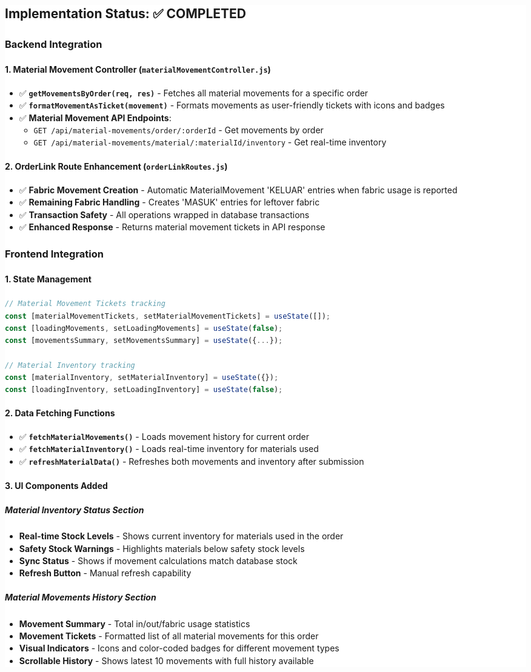 ## Implementation Status: ✅ COMPLETED

### Backend Integration

#### 1. Material Movement Controller (`materialMovementController.js`)
- ✅ **`getMovementsByOrder(req, res)`** - Fetches all material movements for a specific order
- ✅ **`formatMovementAsTicket(movement)`** - Formats movements as user-friendly tickets with icons and badges
- ✅ **Material Movement API Endpoints**:
  - `GET /api/material-movements/order/:orderId` - Get movements by order
  - `GET /api/material-movements/material/:materialId/inventory` - Get real-time inventory

#### 2. OrderLink Route Enhancement (`orderLinkRoutes.js`)
- ✅ **Fabric Movement Creation** - Automatic MaterialMovement 'KELUAR' entries when fabric usage is reported
- ✅ **Remaining Fabric Handling** - Creates 'MASUK' entries for leftover fabric
- ✅ **Transaction Safety** - All operations wrapped in database transactions
- ✅ **Enhanced Response** - Returns material movement tickets in API response

### Frontend Integration

#### 1. State Management
```javascript
// Material Movement Tickets tracking
const [materialMovementTickets, setMaterialMovementTickets] = useState([]);
const [loadingMovements, setLoadingMovements] = useState(false);
const [movementsSummary, setMovementsSummary] = useState({...});

// Material Inventory tracking
const [materialInventory, setMaterialInventory] = useState({});
const [loadingInventory, setLoadingInventory] = useState(false);
```

#### 2. Data Fetching Functions
- ✅ **`fetchMaterialMovements()`** - Loads movement history for current order
- ✅ **`fetchMaterialInventory()`** - Loads real-time inventory for materials used
- ✅ **`refreshMaterialData()`** - Refreshes both movements and inventory after submission

#### 3. UI Components Added

##### Material Inventory Status Section
- **Real-time Stock Levels** - Shows current inventory for materials used in the order
- **Safety Stock Warnings** - Highlights materials below safety stock levels
- **Sync Status** - Shows if movement calculations match database stock
- **Refresh Button** - Manual refresh capability

##### Material Movements History Section
- **Movement Summary** - Total in/out/fabric usage statistics
- **Movement Tickets** - Formatted list of all material movements for this order
- **Visual Indicators** - Icons and color-coded badges for different movement types
- **Scrollable History** - Shows latest 10 movements with full history available
